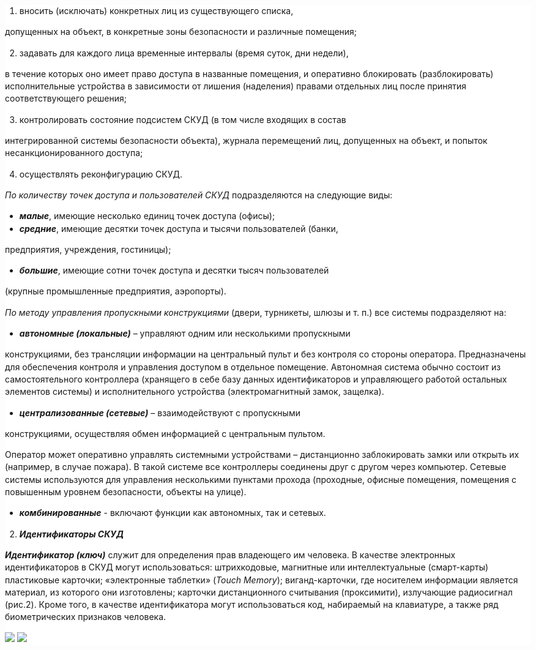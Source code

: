 1) вносить  (исключать)  конкретных  лиц  из  существующего  списка, 

допущенных на объект, в конкретные зоны безопасности и различные помещения; 

2) задавать для каждого лица временные интервалы (время суток, дни недели), 

в течение которых оно имеет право доступа в названные помещения, и оперативно блокировать  (разблокировать)  исполнительные  устройства  в  зависимости  от лишения  (наделения)  правами  отдельных  лиц  после  принятия  соответствующего решения; 

3) контролировать состояние подсистем СКУД (в том числе входящих в состав 

интегрированной  системы  безопасности  объекта),  журнала  перемещений  лиц, допущенных на объект, и попыток несанкционированного доступа; 

4) осуществлять реконфигурацию СКУД. 

*По  количеству  точек  доступа  и  пользователей  СКУД*  подразделяются  на следующие виды: 

- ***малые***, имеющие несколько единиц точек доступа (офисы); 
- ***средние***,  имеющие  десятки  точек  доступа  и  тысячи  пользователей  (банки, 

предприятия, учреждения, гостиницы); 

- ***большие***,  имеющие  сотни  точек  доступа  и  десятки  тысяч  пользователей 

(крупные промышленные предприятия, аэропорты). 

*По методу управления пропускными конструкциями* (двери, турникеты, шлюзы и т. п.) все системы подразделяют на: 

- ***автономные (локальные)*** – управляют одним или несколькими пропускными 

конструкциями, без трансляции информации на центральный пульт и без контроля со  стороны  оператора.  Предназначены  для  обеспечения  контроля  и  управления доступом  в  отдельное  помещение.  Автономная  система  обычно  состоит  из самостоятельного контроллера (хранящего в себе базу данных идентификаторов и управляющего  работой  остальных  элементов  системы)  и  исполнительного устройства (электромагнитный замок, защелка). 

- ***централизованные  (сетевые)***  –  взаимодействуют  с  пропускными 

конструкциями,  осуществляя  обмен  информацией  с  центральным  пультом. 

Оператор может оперативно управлять системными устройствами – дистанционно заблокировать замки или открыть их (например, в случае пожара). В такой системе все  контроллеры  соединены  друг  с  другом  через  компьютер.  Сетевые  системы используются для управления несколькими пунктами прохода (проходные, офисные помещения, помещения с повышенным уровнем безопасности, объекты на улице). 

- ***комбинированные*** - включают функции как автономных, так и сетевых. 
2. ***Идентификаторы СКУД*** 

***Идентификатор  (ключ)***  служит  для  определения  прав  владеющего  им человека. В качестве электронных идентификаторов в СКУД могут использоваться: штрихкодовые,  магнитные  или  интеллектуальные  (смарт-карты)  пластиковые карточки; «электронные таблетки» (*Touch Memory*); виганд-карточки, где носителем информации  является  материал,  из  которого  они  изготовлены;  карточки дистанционного считывания (проксимити), излучающие радиосигнал (рис.2). Кроме того,  в  качестве  идентификатора  могут  использоваться  код,  набираемый  на клавиатуре, а также ряд биометрических признаков человека. 

![](Aspose.Words.da647854-c30a-4b08-bf19-98d4a7c34cd4.002.png) ![](Aspose.Words.da647854-c30a-4b08-bf19-98d4a7c34cd4.003.png)

